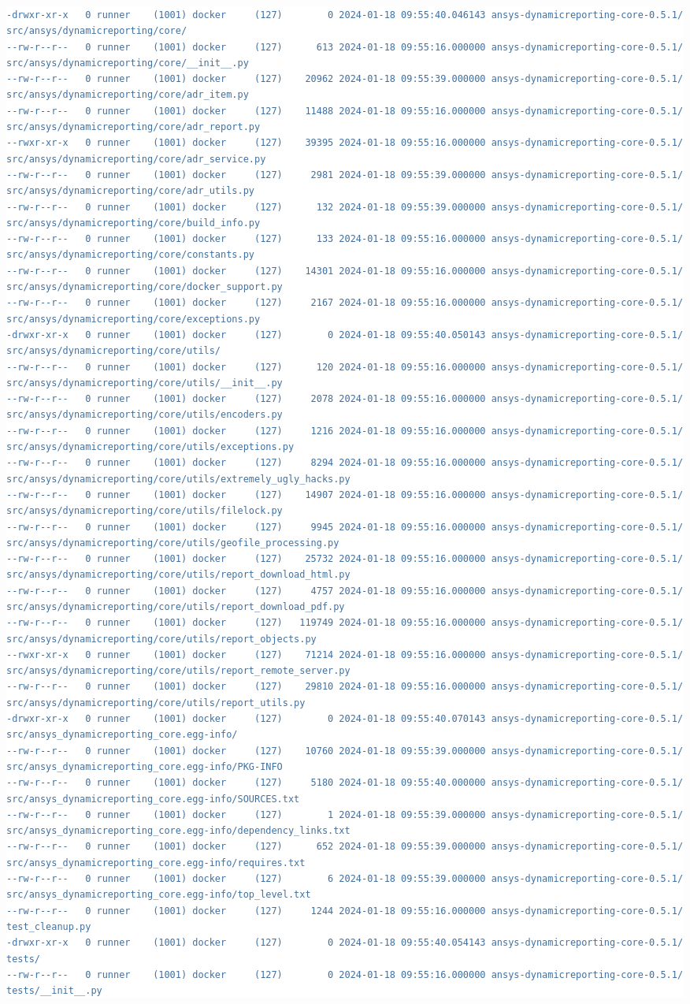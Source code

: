 ```diff
-drwxr-xr-x   0 runner    (1001) docker     (127)        0 2024-01-18 09:55:40.046143 ansys-dynamicreporting-core-0.5.1/src/ansys/dynamicreporting/core/
--rw-r--r--   0 runner    (1001) docker     (127)      613 2024-01-18 09:55:16.000000 ansys-dynamicreporting-core-0.5.1/src/ansys/dynamicreporting/core/__init__.py
--rw-r--r--   0 runner    (1001) docker     (127)    20962 2024-01-18 09:55:39.000000 ansys-dynamicreporting-core-0.5.1/src/ansys/dynamicreporting/core/adr_item.py
--rw-r--r--   0 runner    (1001) docker     (127)    11488 2024-01-18 09:55:16.000000 ansys-dynamicreporting-core-0.5.1/src/ansys/dynamicreporting/core/adr_report.py
--rwxr-xr-x   0 runner    (1001) docker     (127)    39395 2024-01-18 09:55:16.000000 ansys-dynamicreporting-core-0.5.1/src/ansys/dynamicreporting/core/adr_service.py
--rw-r--r--   0 runner    (1001) docker     (127)     2981 2024-01-18 09:55:39.000000 ansys-dynamicreporting-core-0.5.1/src/ansys/dynamicreporting/core/adr_utils.py
--rw-r--r--   0 runner    (1001) docker     (127)      132 2024-01-18 09:55:39.000000 ansys-dynamicreporting-core-0.5.1/src/ansys/dynamicreporting/core/build_info.py
--rw-r--r--   0 runner    (1001) docker     (127)      133 2024-01-18 09:55:16.000000 ansys-dynamicreporting-core-0.5.1/src/ansys/dynamicreporting/core/constants.py
--rw-r--r--   0 runner    (1001) docker     (127)    14301 2024-01-18 09:55:16.000000 ansys-dynamicreporting-core-0.5.1/src/ansys/dynamicreporting/core/docker_support.py
--rw-r--r--   0 runner    (1001) docker     (127)     2167 2024-01-18 09:55:16.000000 ansys-dynamicreporting-core-0.5.1/src/ansys/dynamicreporting/core/exceptions.py
-drwxr-xr-x   0 runner    (1001) docker     (127)        0 2024-01-18 09:55:40.050143 ansys-dynamicreporting-core-0.5.1/src/ansys/dynamicreporting/core/utils/
--rw-r--r--   0 runner    (1001) docker     (127)      120 2024-01-18 09:55:16.000000 ansys-dynamicreporting-core-0.5.1/src/ansys/dynamicreporting/core/utils/__init__.py
--rw-r--r--   0 runner    (1001) docker     (127)     2078 2024-01-18 09:55:16.000000 ansys-dynamicreporting-core-0.5.1/src/ansys/dynamicreporting/core/utils/encoders.py
--rw-r--r--   0 runner    (1001) docker     (127)     1216 2024-01-18 09:55:16.000000 ansys-dynamicreporting-core-0.5.1/src/ansys/dynamicreporting/core/utils/exceptions.py
--rw-r--r--   0 runner    (1001) docker     (127)     8294 2024-01-18 09:55:16.000000 ansys-dynamicreporting-core-0.5.1/src/ansys/dynamicreporting/core/utils/extremely_ugly_hacks.py
--rw-r--r--   0 runner    (1001) docker     (127)    14907 2024-01-18 09:55:16.000000 ansys-dynamicreporting-core-0.5.1/src/ansys/dynamicreporting/core/utils/filelock.py
--rw-r--r--   0 runner    (1001) docker     (127)     9945 2024-01-18 09:55:16.000000 ansys-dynamicreporting-core-0.5.1/src/ansys/dynamicreporting/core/utils/geofile_processing.py
--rw-r--r--   0 runner    (1001) docker     (127)    25732 2024-01-18 09:55:16.000000 ansys-dynamicreporting-core-0.5.1/src/ansys/dynamicreporting/core/utils/report_download_html.py
--rw-r--r--   0 runner    (1001) docker     (127)     4757 2024-01-18 09:55:16.000000 ansys-dynamicreporting-core-0.5.1/src/ansys/dynamicreporting/core/utils/report_download_pdf.py
--rw-r--r--   0 runner    (1001) docker     (127)   119749 2024-01-18 09:55:16.000000 ansys-dynamicreporting-core-0.5.1/src/ansys/dynamicreporting/core/utils/report_objects.py
--rwxr-xr-x   0 runner    (1001) docker     (127)    71214 2024-01-18 09:55:16.000000 ansys-dynamicreporting-core-0.5.1/src/ansys/dynamicreporting/core/utils/report_remote_server.py
--rw-r--r--   0 runner    (1001) docker     (127)    29810 2024-01-18 09:55:16.000000 ansys-dynamicreporting-core-0.5.1/src/ansys/dynamicreporting/core/utils/report_utils.py
-drwxr-xr-x   0 runner    (1001) docker     (127)        0 2024-01-18 09:55:40.070143 ansys-dynamicreporting-core-0.5.1/src/ansys_dynamicreporting_core.egg-info/
--rw-r--r--   0 runner    (1001) docker     (127)    10760 2024-01-18 09:55:39.000000 ansys-dynamicreporting-core-0.5.1/src/ansys_dynamicreporting_core.egg-info/PKG-INFO
--rw-r--r--   0 runner    (1001) docker     (127)     5180 2024-01-18 09:55:40.000000 ansys-dynamicreporting-core-0.5.1/src/ansys_dynamicreporting_core.egg-info/SOURCES.txt
--rw-r--r--   0 runner    (1001) docker     (127)        1 2024-01-18 09:55:39.000000 ansys-dynamicreporting-core-0.5.1/src/ansys_dynamicreporting_core.egg-info/dependency_links.txt
--rw-r--r--   0 runner    (1001) docker     (127)      652 2024-01-18 09:55:39.000000 ansys-dynamicreporting-core-0.5.1/src/ansys_dynamicreporting_core.egg-info/requires.txt
--rw-r--r--   0 runner    (1001) docker     (127)        6 2024-01-18 09:55:39.000000 ansys-dynamicreporting-core-0.5.1/src/ansys_dynamicreporting_core.egg-info/top_level.txt
--rw-r--r--   0 runner    (1001) docker     (127)     1244 2024-01-18 09:55:16.000000 ansys-dynamicreporting-core-0.5.1/test_cleanup.py
-drwxr-xr-x   0 runner    (1001) docker     (127)        0 2024-01-18 09:55:40.054143 ansys-dynamicreporting-core-0.5.1/tests/
--rw-r--r--   0 runner    (1001) docker     (127)        0 2024-01-18 09:55:16.000000 ansys-dynamicreporting-core-0.5.1/tests/__init__.py
```